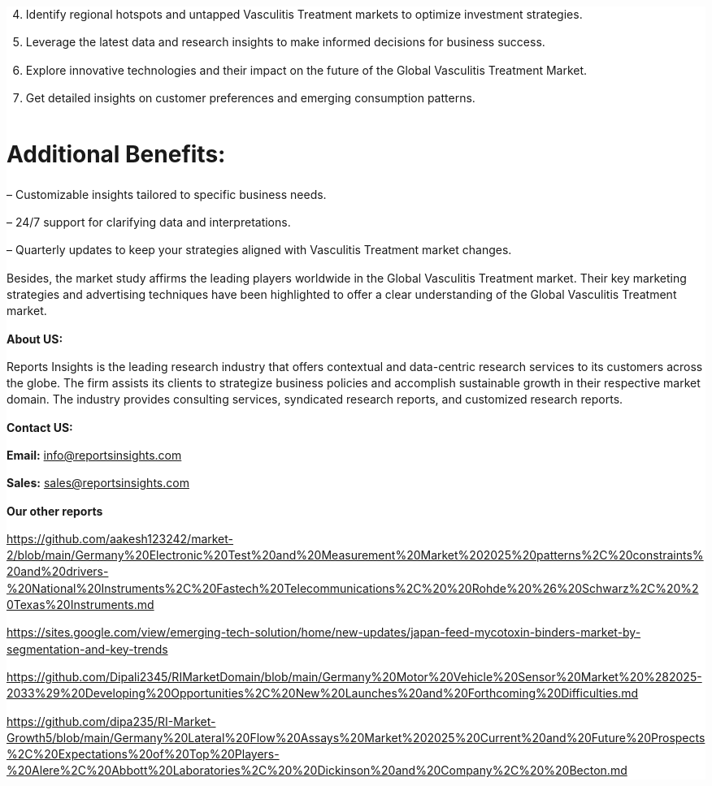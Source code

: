 4. Identify regional hotspots and untapped Vasculitis Treatment markets to optimize investment strategies.

5. Leverage the latest data and research insights to make informed decisions for business success.

6. Explore innovative technologies and their impact on the future of the Global Vasculitis Treatment Market.

7. Get detailed insights on customer preferences and emerging consumption patterns.

# <strong>Additional Benefits:</strong>

– Customizable insights tailored to specific business needs.

– 24/7 support for clarifying data and interpretations.

– Quarterly updates to keep your strategies aligned with Vasculitis Treatment market changes.

Besides, the market study affirms the leading players worldwide in the Global Vasculitis Treatment market. Their key marketing strategies and advertising techniques have been highlighted to offer a clear understanding of the Global Vasculitis Treatment market.

<strong><strong>About US</strong>:</strong>

Reports Insights is the leading research industry that offers contextual and data-centric research services to its customers across the globe. The firm assists its clients to strategize business policies and accomplish sustainable growth in their respective market domain. The industry provides consulting services, syndicated research reports, and customized research reports.

<strong>Contact US:</strong>

<p class=><b>Email:</b> <a href=mailto:info@reportsinsights.com>info@reportsinsights.com</a></p>
<p class=><b>Sales:</b> <a href=mailto:sales@reportsinsights.com>sales@reportsinsights.com</a></p>

<strong>Our other reports</strong>

<a href=https://github.com/aakesh123242/market-2/blob/main/Germany%20Electronic%20Test%20and%20Measurement%20Market%202025%20patterns%2C%20constraints%20and%20drivers-%20National%20Instruments%2C%20Fastech%20Telecommunications%2C%20%20Rohde%20%26%20Schwarz%2C%20%20Texas%20Instruments.md>https://github.com/aakesh123242/market-2/blob/main/Germany%20Electronic%20Test%20and%20Measurement%20Market%202025%20patterns%2C%20constraints%20and%20drivers-%20National%20Instruments%2C%20Fastech%20Telecommunications%2C%20%20Rohde%20%26%20Schwarz%2C%20%20Texas%20Instruments.md</a>

<a href=https://sites.google.com/view/emerging-tech-solution/home/new-updates/japan-feed-mycotoxin-binders-market-by-segmentation-and-key-trends>https://sites.google.com/view/emerging-tech-solution/home/new-updates/japan-feed-mycotoxin-binders-market-by-segmentation-and-key-trends</a>

<a href=https://github.com/Dipali2345/RIMarketDomain/blob/main/Germany%20Motor%20Vehicle%20Sensor%20Market%20%282025-2033%29%20Developing%20Opportunities%2C%20New%20Launches%20and%20Forthcoming%20Difficulties.md>https://github.com/Dipali2345/RIMarketDomain/blob/main/Germany%20Motor%20Vehicle%20Sensor%20Market%20%282025-2033%29%20Developing%20Opportunities%2C%20New%20Launches%20and%20Forthcoming%20Difficulties.md</a>

<a href=https://github.com/dipa235/RI-Market-Growth5/blob/main/Germany%20Lateral%20Flow%20Assays%20Market%202025%20Current%20and%20Future%20Prospects%2C%20Expectations%20of%20Top%20Players-%20Alere%2C%20Abbott%20Laboratories%2C%20%20Dickinson%20and%20Company%2C%20%20Becton.md>https://github.com/dipa235/RI-Market-Growth5/blob/main/Germany%20Lateral%20Flow%20Assays%20Market%202025%20Current%20and%20Future%20Prospects%2C%20Expectations%20of%20Top%20Players-%20Alere%2C%20Abbott%20Laboratories%2C%20%20Dickinson%20and%20Company%2C%20%20Becton.md</a>
